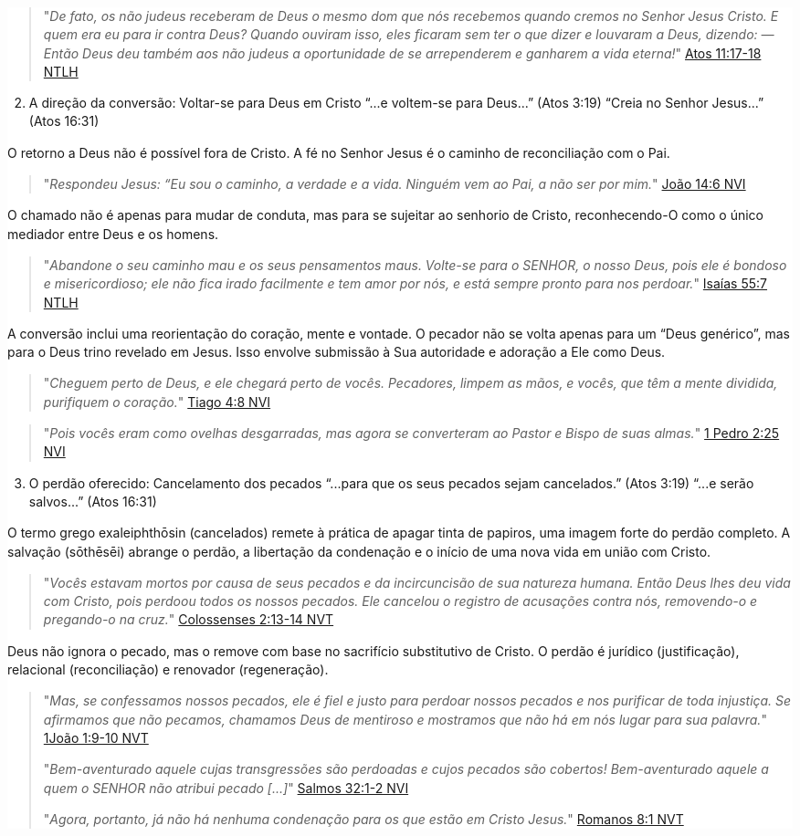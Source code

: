 >"*De fato, os não judeus receberam de Deus o mesmo dom que nós recebemos quando cremos no Senhor Jesus Cristo. E quem era eu para ir contra Deus?
Quando ouviram isso, eles ficaram sem ter o que dizer e louvaram a Deus, dizendo:
— Então Deus deu também aos não judeus a oportunidade de se arrependerem e ganharem a vida eterna!*" [Atos 11:17-18 NTLH](https://www.bible.com/pt/bible/compare/ACT.11.17-18)

2. A direção da conversão: Voltar-se para Deus em Cristo
   “...e voltem-se para Deus...” (Atos 3:19)
   “Creia no Senhor Jesus...” (Atos 16:31)

O retorno a Deus não é possível fora de Cristo. A fé no Senhor Jesus é o caminho de reconciliação com o Pai.

>"*Respondeu Jesus: “Eu sou o caminho, a verdade e a vida. Ninguém vem ao Pai, a não ser por mim.*" [João 14:6 NVI](https://www.bible.com/pt/bible/compare/JHN.14.6)

O chamado não é apenas para mudar de conduta, mas para se sujeitar ao senhorio de Cristo, reconhecendo-O como o único mediador entre Deus e os homens. 

>"*Abandone o seu caminho mau e os seus pensamentos maus. Volte-se para o SENHOR, o nosso Deus, pois ele é bondoso e misericordioso; ele não fica irado facilmente e tem amor por nós, e está sempre pronto para nos perdoar.*" [Isaías 55:7 NTLH](https://www.bible.com/pt/bible/compare/ISA.55.7)

A conversão inclui uma reorientação do coração, mente e vontade. O pecador não se volta apenas para um “Deus genérico”, mas para o Deus trino revelado em Jesus. Isso envolve submissão à Sua autoridade e adoração a Ele como Deus.

>"*Cheguem perto de Deus, e ele chegará perto de vocês. Pecadores, limpem as mãos, e vocês, que têm a mente dividida, purifiquem o coração.*" [Tiago 4:8 NVI](https://www.bible.com/pt/bible/compare/JAS.4.8)

>"*Pois vocês eram como ovelhas desgarradas, mas agora se converteram ao Pastor e Bispo de suas almas.*" [1 Pedro 2:25 NVI](https://www.bible.com/pt/bible/compare/1PE.2.25)


3. O perdão oferecido: Cancelamento dos pecados
   “...para que os seus pecados sejam cancelados.” (Atos 3:19)
   “...e serão salvos...” (Atos 16:31)

O termo grego exaleiphthōsin (cancelados) remete à prática de apagar tinta de papiros, uma imagem forte do perdão completo. A salvação (sōthēsēi) abrange o perdão, a libertação da condenação e o início de uma nova vida em união com Cristo.

>"*Vocês estavam mortos por causa de seus pecados e da incircuncisão de sua natureza humana. Então Deus lhes deu vida com Cristo, pois perdoou todos os nossos pecados. Ele cancelou o registro de acusações contra nós, removendo-o e pregando-o na cruz.*" [Colossenses 2:13-14 NVT](https://www.bible.com/pt/bible/compare/COL.2.13-14)

Deus não ignora o pecado, mas o remove com base no sacrifício substitutivo de Cristo. O perdão é jurídico (justificação), relacional (reconciliação) e renovador (regeneração).

>"*Mas, se confessamos nossos pecados, ele é fiel e justo para perdoar nossos pecados e nos purificar de toda injustiça. Se afirmamos que não pecamos, chamamos Deus de mentiroso e mostramos que não há em nós lugar para sua palavra.*" [1João 1:9-10 NVT](https://www.bible.com/pt/bible/compare/1JN.1.9-10)
> 
>"*Bem-aventurado aquele cujas transgressões são perdoadas
e cujos pecados são cobertos! Bem-aventurado aquele
a quem o SENHOR não atribui pecado [...]*" [Salmos 32:1-2 NVI](https://www.bible.com/pt/bible/compare/PSA.32.1-2)
> 
>"*Agora, portanto, já não há nenhuma condenação para os que estão em Cristo Jesus.*" [Romanos 8:1 NVT](https://www.bible.com/pt/bible/compare/ROM.8.1)
